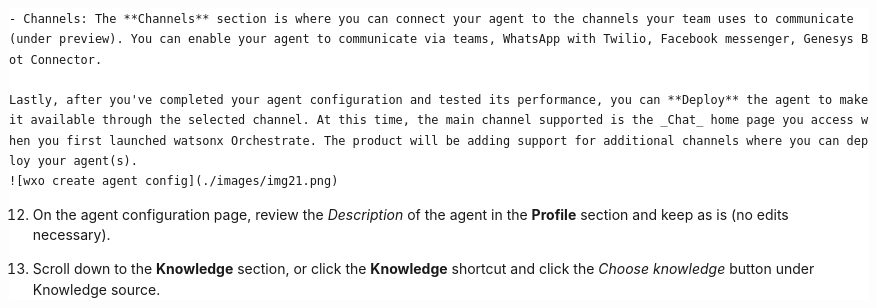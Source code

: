     - Channels: The **Channels** section is where you can connect your agent to the channels your team uses to communicate (under preview). You can enable your agent to communicate via teams, WhatsApp with Twilio, Facebook messenger, Genesys Bot Connector.

    Lastly, after you've completed your agent configuration and tested its performance, you can **Deploy** the agent to make it available through the selected channel. At this time, the main channel supported is the _Chat_ home page you access when you first launched watsonx Orchestrate. The product will be adding support for additional channels where you can deploy your agent(s).
    ![wxo create agent config](./images/img21.png)

12. On the agent configuration page, review the _Description_ of the agent in the **Profile** section and keep as is (no edits necessary).

13. Scroll down to the **Knowledge** section, or click the **Knowledge** shortcut and click the _Choose knowledge_ button under Knowledge source.